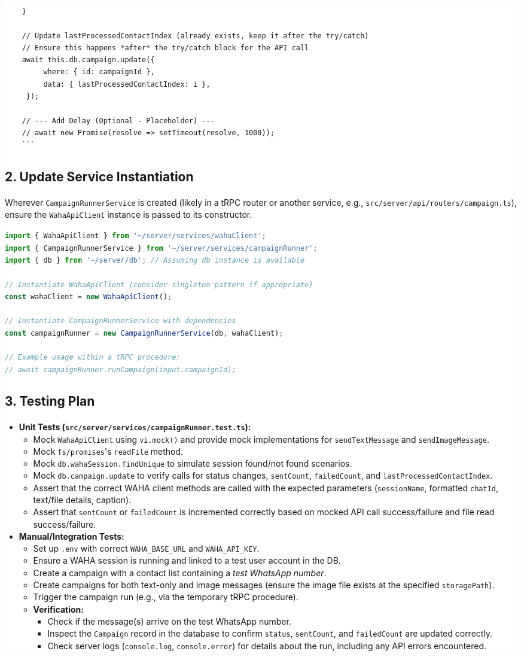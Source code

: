         }

        // Update lastProcessedContactIndex (already exists, keep it after the try/catch)
        // Ensure this happens *after* the try/catch block for the API call
        await this.db.campaign.update({
             where: { id: campaignId },
             data: { lastProcessedContactIndex: i },
         });

        // --- Add Delay (Optional - Placeholder) ---
        // await new Promise(resolve => setTimeout(resolve, 1000));
        ```

## 2. Update Service Instantiation

Wherever `CampaignRunnerService` is created (likely in a tRPC router or another service, e.g., `src/server/api/routers/campaign.ts`), ensure the `WahaApiClient` instance is passed to its constructor.

```typescript
import { WahaApiClient } from '~/server/services/wahaClient';
import { CampaignRunnerService } from '~/server/services/campaignRunner';
import { db } from '~/server/db'; // Assuming db instance is available

// Instantiate WahaApiClient (consider singleton pattern if appropriate)
const wahaClient = new WahaApiClient();

// Instantiate CampaignRunnerService with dependencies
const campaignRunner = new CampaignRunnerService(db, wahaClient);

// Example usage within a tRPC procedure:
// await campaignRunner.runCampaign(input.campaignId);
```

## 3. Testing Plan

*   **Unit Tests (`src/server/services/campaignRunner.test.ts`):**
    *   Mock `WahaApiClient` using `vi.mock()` and provide mock implementations for `sendTextMessage` and `sendImageMessage`.
    *   Mock `fs/promises`'s `readFile` method.
    *   Mock `db.wahaSession.findUnique` to simulate session found/not found scenarios.
    *   Mock `db.campaign.update` to verify calls for status changes, `sentCount`, `failedCount`, and `lastProcessedContactIndex`.
    *   Assert that the correct WAHA client methods are called with the expected parameters (`sessionName`, formatted `chatId`, text/file details, caption).
    *   Assert that `sentCount` or `failedCount` is incremented correctly based on mocked API call success/failure and file read success/failure.
*   **Manual/Integration Tests:**
    *   Set up `.env` with correct `WAHA_BASE_URL` and `WAHA_API_KEY`.
    *   Ensure a WAHA session is running and linked to a test user account in the DB.
    *   Create a campaign with a contact list containing a *test WhatsApp number*.
    *   Create campaigns for both text-only and image messages (ensure the image file exists at the specified `storagePath`).
    *   Trigger the campaign run (e.g., via the temporary tRPC procedure).
    *   **Verification:**
        *   Check if the message(s) arrive on the test WhatsApp number.
        *   Inspect the `Campaign` record in the database to confirm `status`, `sentCount`, and `failedCount` are updated correctly.
        *   Check server logs (`console.log`, `console.error`) for details about the run, including any API errors encountered.
